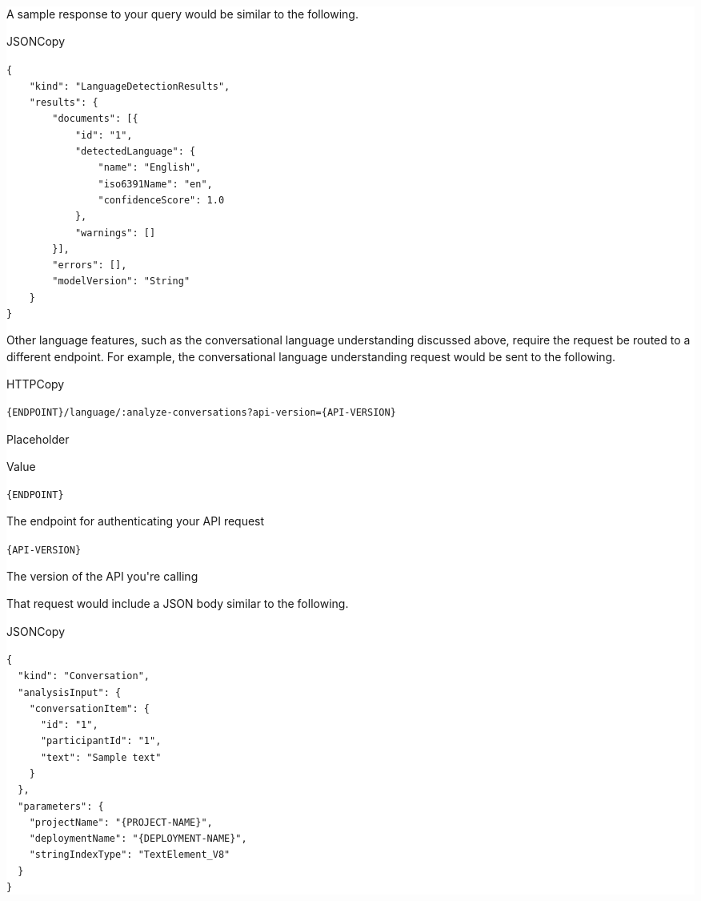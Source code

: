 A sample response to your query would be similar to the following.

JSONCopy

```
{
    "kind": "LanguageDetectionResults",
    "results": {
        "documents": [{
            "id": "1",
            "detectedLanguage": {
                "name": "English",
                "iso6391Name": "en",
                "confidenceScore": 1.0
            },
            "warnings": []
        }],
        "errors": [],
        "modelVersion": "String"
    }
}
```

Other language features, such as the conversational language understanding discussed above, require the request be routed to a different endpoint. For example, the conversational language understanding request would be sent to the following.

HTTPCopy

```
{ENDPOINT}/language/:analyze-conversations?api-version={API-VERSION}
```

Placeholder

Value

`{ENDPOINT}`

The endpoint for authenticating your API request

`{API-VERSION}`

The version of the API you're calling

That request would include a JSON body similar to the following.

JSONCopy

```
{
  "kind": "Conversation",
  "analysisInput": {
    "conversationItem": {
      "id": "1",
      "participantId": "1",
      "text": "Sample text"
    }
  },
  "parameters": {
    "projectName": "{PROJECT-NAME}",
    "deploymentName": "{DEPLOYMENT-NAME}",
    "stringIndexType": "TextElement_V8"
  }
}
```

